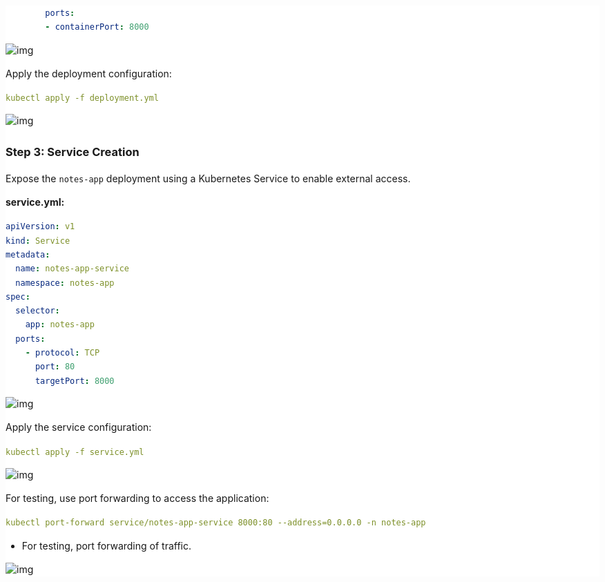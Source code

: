 ```yaml
        ports:
        - containerPort: 8000
```

![img](https://cdn.hashnode.com/res/hashnode/image/upload/v1723997062653/6f133702-1732-4f4a-981c-ff39894c9232.png?auto=compress,format&format=webp)

Apply the deployment configuration:

```yaml
kubectl apply -f deployment.yml
```

![img](https://cdn.hashnode.com/res/hashnode/image/upload/v1723997102946/a70d8dd9-9c1b-4c77-81f2-70c48c03d22a.png?auto=compress,format&format=webp)

### Step 3: Service Creation

Expose the `notes-app` deployment using a Kubernetes Service to enable external access.

**service.yml:**

```yaml
apiVersion: v1
kind: Service
metadata:
  name: notes-app-service
  namespace: notes-app
spec:
  selector:
    app: notes-app
  ports:
    - protocol: TCP
      port: 80
      targetPort: 8000
```

![img](https://cdn.hashnode.com/res/hashnode/image/upload/v1723997151021/74e57096-56ee-47b6-820d-4adb1d5eefe0.png?auto=compress,format&format=webp)

Apply the service configuration:



```yaml
kubectl apply -f service.yml
```

![img](https://cdn.hashnode.com/res/hashnode/image/upload/v1723997173344/6efc5f54-7ee4-48c3-8900-3a2ee01b3dd1.png?auto=compress,format&format=webp)

For testing, use port forwarding to access the application:



```yaml
kubectl port-forward service/notes-app-service 8000:80 --address=0.0.0.0 -n notes-app
```

- For testing, port forwarding of traffic.

![img](https://cdn.hashnode.com/res/hashnode/image/upload/v1723998321500/951b5967-2c4a-4577-bf00-4e20214eb753.png?auto=compress,format&format=webp)
